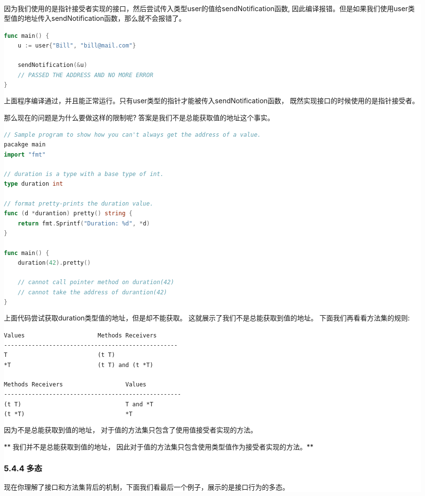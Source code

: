 
因为我们使用的是指针接受者实现的接口，然后尝试传入类型user的值给sendNotification函数, 因此编译报错。但是如果我们使用user类型值的地址传入sendNotification函数，那么就不会报错了。

```go
func main() {
    u := user{"Bill", "bill@mail.com"}

    sendNotification(&u)
    // PASSED THE ADDRESS AND NO MORE ERROR
}
```

上面程序编译通过，并且能正常运行。只有user类型的指针才能被传入sendNotification函数， 既然实现接口的时候使用的是指针接受者。

那么现在的问题是为什么要做这样的限制呢? 答案是我们不是总能获取值的地址这个事实。

```go
// Sample program to show how you can't always get the address of a value.
pacakge main
import "fmt"

// duration is a type with a base type of int.
type duration int

// format pretty-prints the duration value.
func (d *durantion) pretty() string {
    return fmt.Sprintf("Duration: %d", *d)
}

func main() {
    duration(42).pretty()

    // cannot call pointer method on duration(42)
    // cannot take the address of durantion(42)
}
```

上面代码尝试获取duration类型值的地址，但是却不能获取。 这就展示了我们不是总能获取到值的地址。 下面我们再看看方法集的规则:

```html
Values                     Methods Receivers
--------------------------------------------------
T                          (t T)
*T                         (t T) and (t *T)

Methods Receivers                  Values
---------------------------------------------------
(t T)                              T and *T
(t *T)                             *T
```
因为不是总能获取到值的地址， 对于值的方法集只包含了使用值接受者实现的方法。

** 我们并不是总能获取到值的地址， 因此对于值的方法集只包含使用类型值作为接受者实现的方法。**

### 5.4.4 多态
现在你理解了接口和方法集背后的机制，下面我们看最后一个例子，展示的是接口行为的多态。
